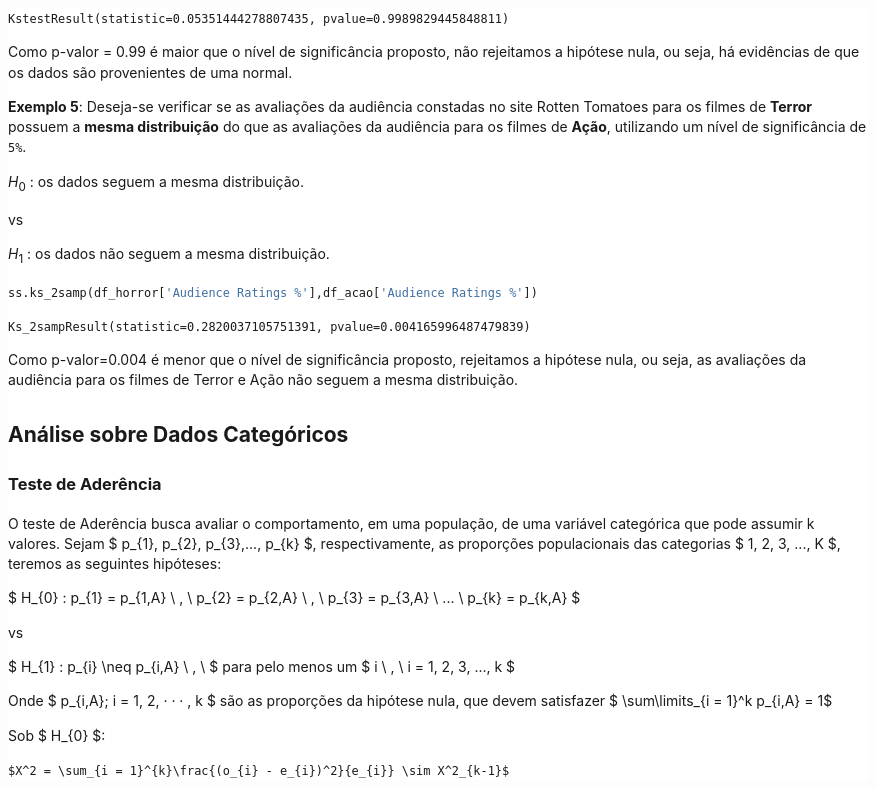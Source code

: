 


    KstestResult(statistic=0.05351444278807435, pvalue=0.9989829445848811)



Como p-valor = 0.99 é maior que o nível de significância proposto, não rejeitamos a hipótese nula, ou seja, há evidências de que os dados são provenientes de uma normal.

**Exemplo 5**: Deseja-se verificar se as avaliações da audiência constadas no site Rotten Tomatoes para os filmes de **Terror** possuem a **mesma distribuição** do que as avaliações da audiência para os filmes de **Ação**, utilizando um nível de significância de `5%`.


    



 
$H_{0}$ : os dados seguem a mesma distribuição.

     
vs

 
$H_{1}$ : os dados não seguem a mesma distribuição.


```python
ss.ks_2samp(df_horror['Audience Ratings %'],df_acao['Audience Ratings %'])
```




    Ks_2sampResult(statistic=0.2820037105751391, pvalue=0.004165996487479839)



Como p-valor=0.004 é menor que o nível de significância proposto, rejeitamos a hipótese nula, ou seja, as avaliações da audiência para os filmes de Terror e Ação não seguem a mesma distribuição.

## Análise sobre Dados Categóricos

### Teste de Aderência 

O teste de Aderência busca avaliar o comportamento, em uma população, de uma variável categórica que pode assumir k valores. Sejam $ p_{1}, p_{2}, p_{3},..., p_{k} $, respectivamente, as proporções populacionais das categorias $ 1, 2, 3, ..., K $, teremos as seguintes hipóteses:

 
$ H_{0} : p_{1} = p_{1,A} \ , \ p_{2} = p_{2,A} \ , \ p_{3} = p_{3,A} \ ... \ p_{k} = p_{k,A} $

     
vs

 
$ H_{1} : p_{i} \neq p_{i,A} \ , \ $ para pelo menos um $ i \ , \ i = 1, 2, 3, ..., k $ 

Onde $ p_{i,A}; i = 1, 2, · · · , k $ são as proporções da hipótese nula, que devem satisfazer $ \sum\limits_{i = 1}^k p_{i,A} = 1$

Sob $ H_{0} $:

 
    $X^2 = \sum_{i = 1}^{k}\frac{(o_{i} - e_{i})^2}{e_{i}} \sim X^2_{k-1}$
